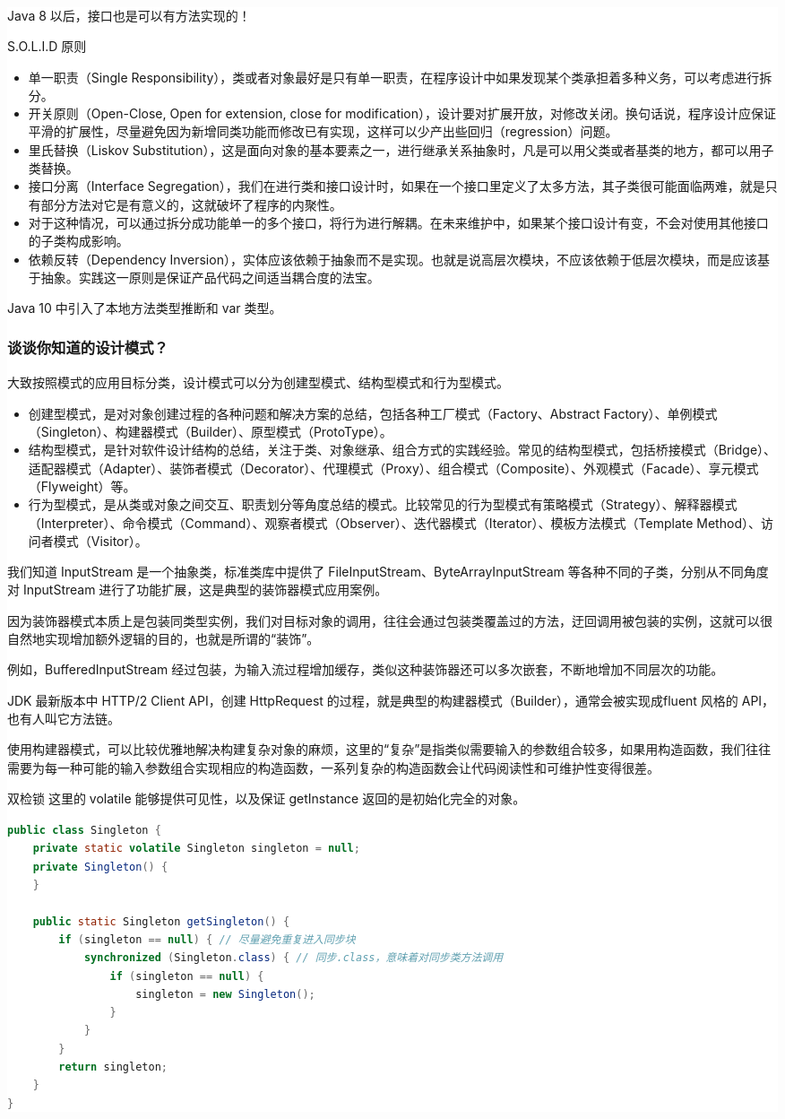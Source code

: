 Java 8 以后，接口也是可以有方法实现的！

S.O.L.I.D 原则
* 单一职责（Single Responsibility），类或者对象最好是只有单一职责，在程序设计中如果发现某个类承担着多种义务，可以考虑进行拆分。
* 开关原则（Open-Close, Open for extension, close for modification），设计要对扩展开放，对修改关闭。换句话说，程序设计应保证平滑的扩展性，尽量避免因为新增同类功能而修改已有实现，这样可以少产出些回归（regression）问题。
* 里氏替换（Liskov Substitution），这是面向对象的基本要素之一，进行继承关系抽象时，凡是可以用父类或者基类的地方，都可以用子类替换。
* 接口分离（Interface Segregation），我们在进行类和接口设计时，如果在一个接口里定义了太多方法，其子类很可能面临两难，就是只有部分方法对它是有意义的，这就破坏了程序的内聚性。
* 对于这种情况，可以通过拆分成功能单一的多个接口，将行为进行解耦。在未来维护中，如果某个接口设计有变，不会对使用其他接口的子类构成影响。
* 依赖反转（Dependency Inversion），实体应该依赖于抽象而不是实现。也就是说高层次模块，不应该依赖于低层次模块，而是应该基于抽象。实践这一原则是保证产品代码之间适当耦合度的法宝。


Java 10 中引入了本地方法类型推断和 var 类型。

### 谈谈你知道的设计模式？

大致按照模式的应用目标分类，设计模式可以分为创建型模式、结构型模式和行为型模式。
* 创建型模式，是对对象创建过程的各种问题和解决方案的总结，包括各种工厂模式（Factory、Abstract Factory）、单例模式（Singleton）、构建器模式（Builder）、原型模式（ProtoType）。
* 结构型模式，是针对软件设计结构的总结，关注于类、对象继承、组合方式的实践经验。常见的结构型模式，包括桥接模式（Bridge）、适配器模式（Adapter）、装饰者模式（Decorator）、代理模式（Proxy）、组合模式（Composite）、外观模式（Facade）、享元模式（Flyweight）等。
* 行为型模式，是从类或对象之间交互、职责划分等角度总结的模式。比较常见的行为型模式有策略模式（Strategy）、解释器模式（Interpreter）、命令模式（Command）、观察者模式（Observer）、迭代器模式（Iterator）、模板方法模式（Template Method）、访问者模式（Visitor）。

我们知道 InputStream 是一个抽象类，标准类库中提供了 FileInputStream、ByteArrayInputStream 等各种不同的子类，分别从不同角度对 InputStream 进行了功能扩展，这是典型的装饰器模式应用案例。

因为装饰器模式本质上是包装同类型实例，我们对目标对象的调用，往往会通过包装类覆盖过的方法，迂回调用被包装的实例，这就可以很自然地实现增加额外逻辑的目的，也就是所谓的“装饰”。

例如，BufferedInputStream 经过包装，为输入流过程增加缓存，类似这种装饰器还可以多次嵌套，不断地增加不同层次的功能。

JDK 最新版本中 HTTP/2 Client API，创建 HttpRequest 的过程，就是典型的构建器模式（Builder），通常会被实现成fluent 风格的 API，也有人叫它方法链。

使用构建器模式，可以比较优雅地解决构建复杂对象的麻烦，这里的“复杂”是指类似需要输入的参数组合较多，如果用构造函数，我们往往需要为每一种可能的输入参数组合实现相应的构造函数，一系列复杂的构造函数会让代码阅读性和可维护性变得很差。


双检锁
这里的 volatile 能够提供可见性，以及保证 getInstance 返回的是初始化完全的对象。
```java
public class Singleton {
	private static volatile Singleton singleton = null;
	private Singleton() {
	}
 
	public static Singleton getSingleton() {
    	if (singleton == null) { // 尽量避免重复进入同步块
        	synchronized (Singleton.class) { // 同步.class，意味着对同步类方法调用
            	if (singleton == null) {
                	singleton = new Singleton();
            	}
        	}
    	}
    	return singleton;
	}
}
```
